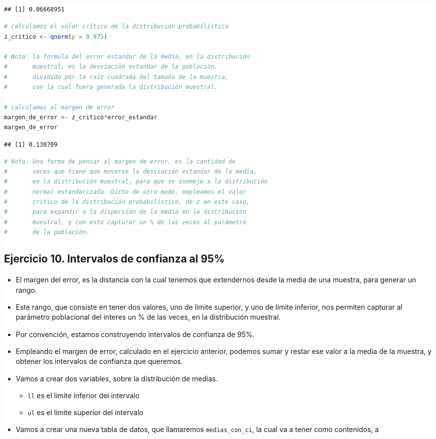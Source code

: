    ## [1] 0.06668951

``` r
# calculamos el valor crítico de la distribución probabilística
z_critico <- qnorm(p = 0.975)

# Nota: la formula del error estandar de la media, en la distribución
#       muestral, es la desviación estandar de la población,
#       dividido por la raiz cuadrada del tamaño de la muestra,
#       con la cual fuera generada la distribución muestral.

# calculamos al margen de error
margen_de_error <- z_critico*error_estandar
margen_de_error
```

    ## [1] 0.130709

``` r
# Nota: Una forma de pensar al margen de error, es la cantidad de
#       veces que tiene que moverse la desviación estandar de la media,
#       en la distribución muestral, para que se asemeje a la distribución
#       normal estandarizada. Dicho de otro modo, empleamos el valor
#       critico de la distribución probabilístico, de z en este caso,
#       para expandir a la dispersión de la media en la distribución
#       muestral, y con esto capturar un % de las veces al parámetro
#       de la población.
```

## Ejercicio 10. Intervalos de confianza al 95%

- El margen del error, es la distancia con la cual tenemos que
  extendernos desde la media de una muestra, para generar un rango.

- Este rango, que consiste en tener dos valores, uno de limite superior,
  y uno de limite inferior, nos permiten capturar al parámetro
  poblacional del interes un % de las veces, en la distribución
  muestral.

- Por convención, estamos construyendo intervalos de confianza de 95%.

- Empleando el margen de error, calculado en el ejercicio anterior,
  podemos sumar y restar ese valor a la media de la muestra, y obtener
  los intervalos de confianza que queremos.

- Vamos a crear dos variables, sobre la distribución de medias.

  - `ll` es el limite inferior del intervalo

  - `ul` es el limite superior del intervalo

- Vamos a crear una nueva tabla de datos, que llamaremos
  `medias_con_ci`, la cual va a tener como contenidos, a

